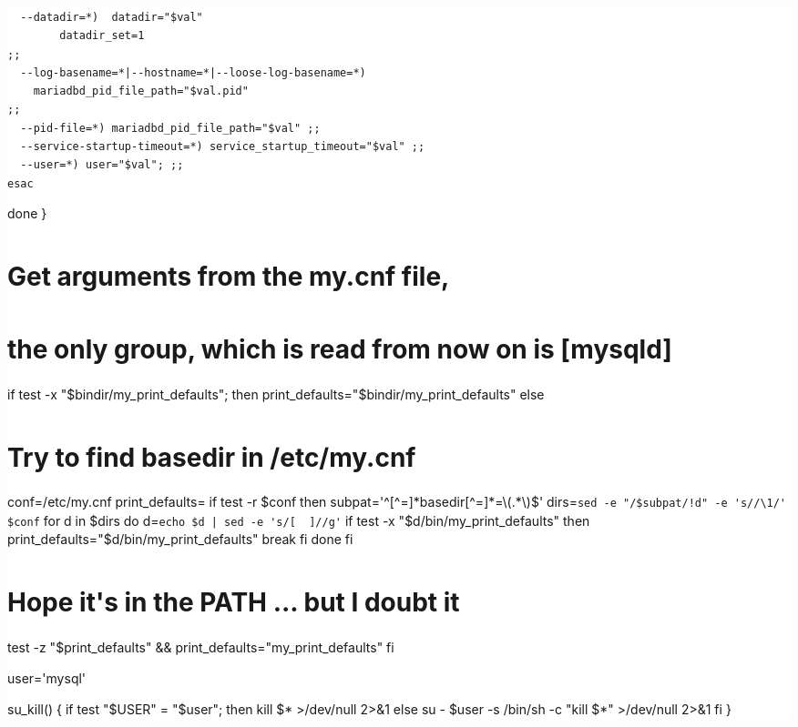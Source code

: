       --datadir=*)  datadir="$val"
		    datadir_set=1
	;;
      --log-basename=*|--hostname=*|--loose-log-basename=*)
        mariadbd_pid_file_path="$val.pid"
	;;
      --pid-file=*) mariadbd_pid_file_path="$val" ;;
      --service-startup-timeout=*) service_startup_timeout="$val" ;;
      --user=*) user="$val"; ;;
    esac
  done
}

# Get arguments from the my.cnf file,
# the only group, which is read from now on is [mysqld]
if test -x "$bindir/my_print_defaults";  then
  print_defaults="$bindir/my_print_defaults"
else
  # Try to find basedir in /etc/my.cnf
  conf=/etc/my.cnf
  print_defaults=
  if test -r $conf
  then
    subpat='^[^=]*basedir[^=]*=\(.*\)$'
    dirs=`sed -e "/$subpat/!d" -e 's//\1/' $conf`
    for d in $dirs
    do
      d=`echo $d | sed -e 's/[ 	]//g'`
      if test -x "$d/bin/my_print_defaults"
      then
        print_defaults="$d/bin/my_print_defaults"
        break
      fi
    done
  fi

  # Hope it's in the PATH ... but I doubt it
  test -z "$print_defaults" && print_defaults="my_print_defaults"
fi

user='mysql'

su_kill() {
  if test "$USER" = "$user"; then
    kill $* >/dev/null 2>&1
  else
    su - $user -s /bin/sh -c "kill $*" >/dev/null 2>&1
  fi
}
